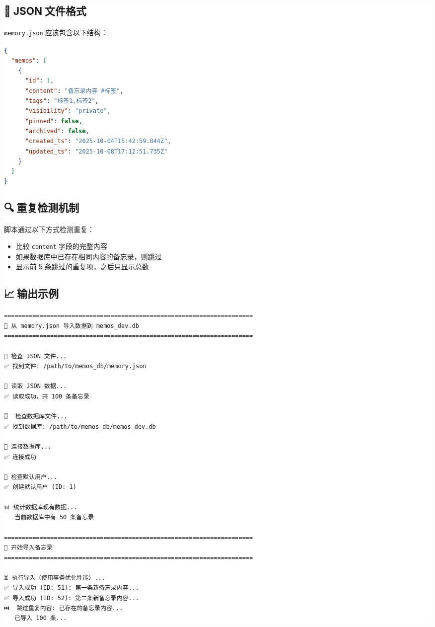 ## 📝 JSON 文件格式

`memory.json` 应该包含以下结构：

```json
{
  "memos": [
    {
      "id": 1,
      "content": "备忘录内容 #标签",
      "tags": "标签1,标签2",
      "visibility": "private",
      "pinned": false,
      "archived": false,
      "created_ts": "2025-10-04T15:42:59.844Z",
      "updated_ts": "2025-10-08T17:12:51.735Z"
    }
  ]
}
```

## 🔍 重复检测机制

脚本通过以下方式检测重复：

- 比较 `content` 字段的完整内容
- 如果数据库中已存在相同内容的备忘录，则跳过
- 显示前 5 条跳过的重复项，之后只显示总数

## 📈 输出示例

```
======================================================================
🚀 从 memory.json 导入数据到 memos_dev.db
======================================================================

📂 检查 JSON 文件...
✅ 找到文件: /path/to/memos_db/memory.json

📖 读取 JSON 数据...
✅ 读取成功，共 100 条备忘录

🗄️  检查数据库文件...
✅ 找到数据库: /path/to/memos_db/memos_dev.db

🔌 连接数据库...
✅ 连接成功

👤 检查默认用户...
✅ 创建默认用户 (ID: 1)

📊 统计数据库现有数据...
   当前数据库中有 50 条备忘录

======================================================================
📝 开始导入备忘录
======================================================================

⏳ 执行导入（使用事务优化性能）...
✅ 导入成功 (ID: 51): 第一条新备忘录内容...
✅ 导入成功 (ID: 52): 第二条新备忘录内容...
⏭️  跳过重复内容: 已存在的备忘录内容...
   已导入 100 条...

```